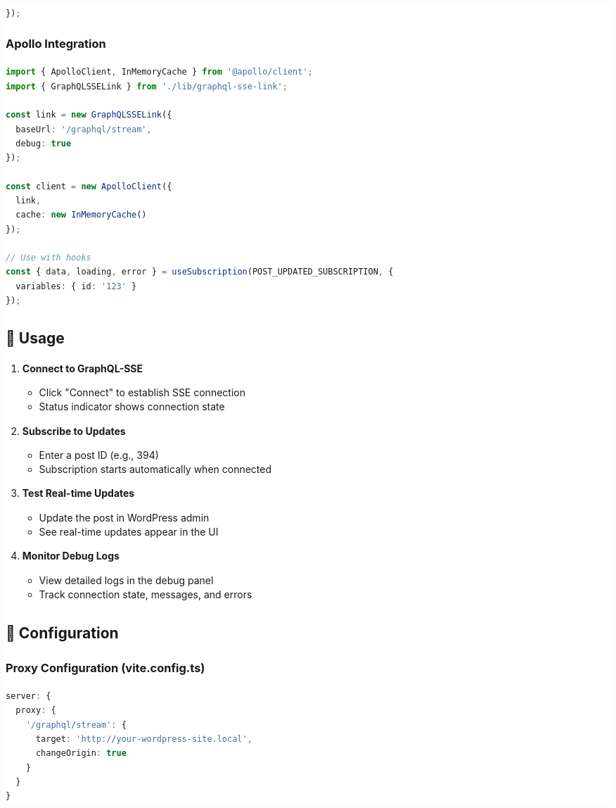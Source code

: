 ```typescript
});
```

### Apollo Integration

```typescript
import { ApolloClient, InMemoryCache } from '@apollo/client';
import { GraphQLSSELink } from './lib/graphql-sse-link';

const link = new GraphQLSSELink({
  baseUrl: '/graphql/stream',
  debug: true
});

const client = new ApolloClient({
  link,
  cache: new InMemoryCache()
});

// Use with hooks
const { data, loading, error } = useSubscription(POST_UPDATED_SUBSCRIPTION, {
  variables: { id: '123' }
});
```

## 🎯 Usage

1. **Connect to GraphQL-SSE**
   - Click "Connect" to establish SSE connection
   - Status indicator shows connection state

2. **Subscribe to Updates**
   - Enter a post ID (e.g., 394)
   - Subscription starts automatically when connected

3. **Test Real-time Updates**
   - Update the post in WordPress admin
   - See real-time updates appear in the UI

4. **Monitor Debug Logs**
   - View detailed logs in the debug panel
   - Track connection state, messages, and errors

## 🔧 Configuration

### Proxy Configuration (vite.config.ts)

```typescript
server: {
  proxy: {
    '/graphql/stream': {
      target: 'http://your-wordpress-site.local',
      changeOrigin: true
    }
  }
}
```
